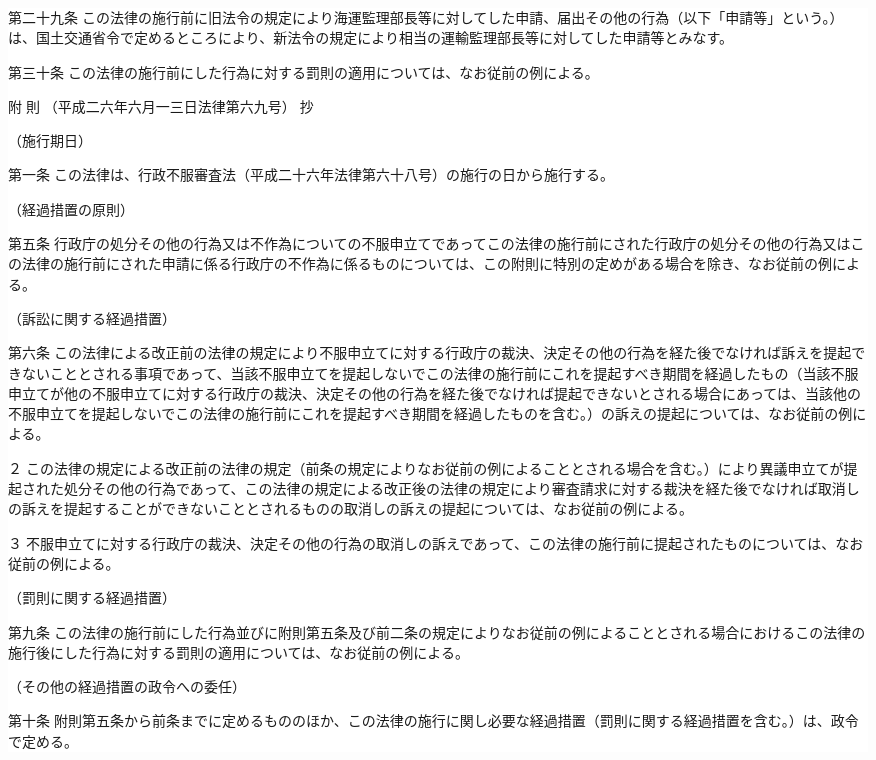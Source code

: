 第二十九条 この法律の施行前に旧法令の規定により海運監理部長等に対してした申請、届出その他の行為（以下「申請等」という。）は、国土交通省令で定めるところにより、新法令の規定により相当の運輸監理部長等に対してした申請等とみなす。

第三十条 この法律の施行前にした行為に対する罰則の適用については、なお従前の例による。

附 則 （平成二六年六月一三日法律第六九号） 抄

（施行期日）

第一条 この法律は、行政不服審査法（平成二十六年法律第六十八号）の施行の日から施行する。

（経過措置の原則）

第五条 行政庁の処分その他の行為又は不作為についての不服申立てであってこの法律の施行前にされた行政庁の処分その他の行為又はこの法律の施行前にされた申請に係る行政庁の不作為に係るものについては、この附則に特別の定めがある場合を除き、なお従前の例による。

（訴訟に関する経過措置）

第六条 この法律による改正前の法律の規定により不服申立てに対する行政庁の裁決、決定その他の行為を経た後でなければ訴えを提起できないこととされる事項であって、当該不服申立てを提起しないでこの法律の施行前にこれを提起すべき期間を経過したもの（当該不服申立てが他の不服申立てに対する行政庁の裁決、決定その他の行為を経た後でなければ提起できないとされる場合にあっては、当該他の不服申立てを提起しないでこの法律の施行前にこれを提起すべき期間を経過したものを含む。）の訴えの提起については、なお従前の例による。

２ この法律の規定による改正前の法律の規定（前条の規定によりなお従前の例によることとされる場合を含む。）により異議申立てが提起された処分その他の行為であって、この法律の規定による改正後の法律の規定により審査請求に対する裁決を経た後でなければ取消しの訴えを提起することができないこととされるものの取消しの訴えの提起については、なお従前の例による。

３ 不服申立てに対する行政庁の裁決、決定その他の行為の取消しの訴えであって、この法律の施行前に提起されたものについては、なお従前の例による。

（罰則に関する経過措置）

第九条 この法律の施行前にした行為並びに附則第五条及び前二条の規定によりなお従前の例によることとされる場合におけるこの法律の施行後にした行為に対する罰則の適用については、なお従前の例による。

（その他の経過措置の政令への委任）

第十条 附則第五条から前条までに定めるもののほか、この法律の施行に関し必要な経過措置（罰則に関する経過措置を含む。）は、政令で定める。

